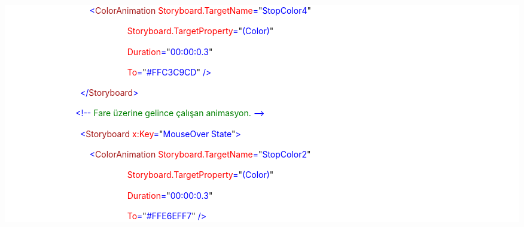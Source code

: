 <span style="color: blue;">                                   
\<</span><span style="color: #a31515;">ColorAnimation</span><span
style="color: blue;"> </span><span
style="color: red;">Storyboard.TargetName</span><span
style="color: blue;">=</span>"<span
style="color: blue;">StopColor4</span>"

<span style="color: blue;">                                             
      </span><span
style="color: red;">Storyboard.TargetProperty</span><span
style="color: blue;">=</span>"<span style="color: blue;">(Color)</span>"

<span style="color: blue;">                                             
      </span><span style="color: red;">Duration</span><span
style="color: blue;">=</span>"<span
style="color: blue;">00:00:0.3</span>"

<span style="color: blue;">                                             
      </span><span style="color: red;">To</span><span
style="color: blue;">=</span>"<span
style="color: blue;">\#FFC3C9CD</span>"<span style="color: blue;">
/\></span>

<span style="color: blue;">                               
\</</span><span style="color: #a31515;">Storyboard</span><span
style="color: blue;">\></span>

<span style="color: blue;">                             
\<!--</span><span style="color: green;"> Fare üzerine gelince çalışan
animasyon. </span><span style="color: blue;">--\></span>

<span style="color: blue;">                               
\<</span><span style="color: #a31515;">Storyboard</span><span
style="color: blue;"> </span><span style="color: red;">x:Key</span><span
style="color: blue;">=</span>"<span style="color: blue;">MouseOver
State</span>"<span style="color: blue;">\></span>

<span style="color: blue;">                                   
\<</span><span style="color: #a31515;">ColorAnimation</span><span
style="color: blue;"> </span><span
style="color: red;">Storyboard.TargetName</span><span
style="color: blue;">=</span>"<span
style="color: blue;">StopColor2</span>"

<span style="color: blue;">                                             
      </span><span
style="color: red;">Storyboard.TargetProperty</span><span
style="color: blue;">=</span>"<span style="color: blue;">(Color)</span>"

<span style="color: blue;">                                             
      </span><span style="color: red;">Duration</span><span
style="color: blue;">=</span>"<span
style="color: blue;">00:00:0.3</span>"

<span style="color: blue;">                                             
      </span><span style="color: red;">To</span><span
style="color: blue;">=</span>"<span
style="color: blue;">\#FFE6EFF7</span>"<span style="color: blue;">
/\></span>
